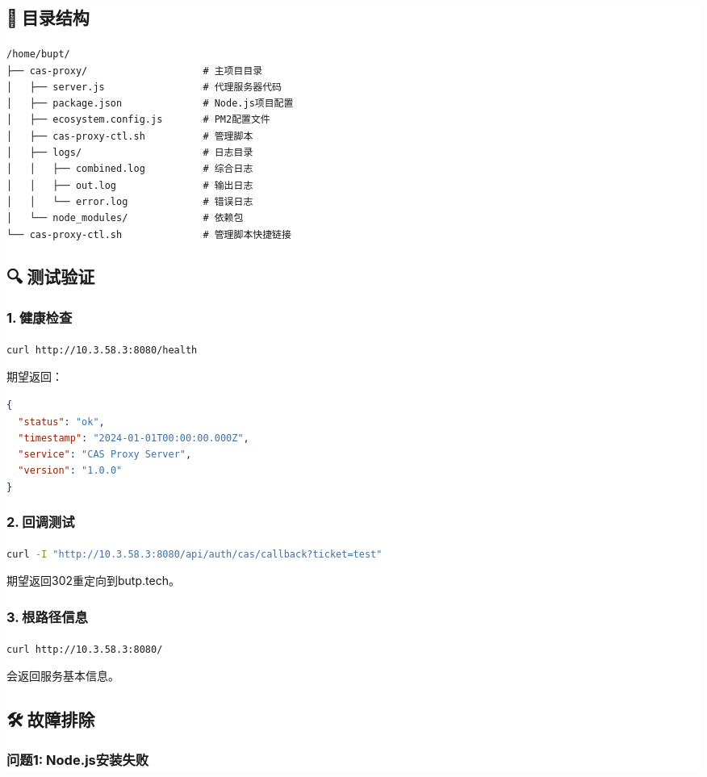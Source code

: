 ## 📁 目录结构

```
/home/bupt/
├── cas-proxy/                    # 主项目目录
│   ├── server.js                 # 代理服务器代码
│   ├── package.json              # Node.js项目配置
│   ├── ecosystem.config.js       # PM2配置文件
│   ├── cas-proxy-ctl.sh          # 管理脚本
│   ├── logs/                     # 日志目录
│   │   ├── combined.log          # 综合日志
│   │   ├── out.log               # 输出日志
│   │   └── error.log             # 错误日志
│   └── node_modules/             # 依赖包
└── cas-proxy-ctl.sh              # 管理脚本快捷链接
```

## 🔍 测试验证

### 1. 健康检查

```bash
curl http://10.3.58.3:8080/health
```

期望返回：
```json
{
  "status": "ok",
  "timestamp": "2024-01-01T00:00:00.000Z",
  "service": "CAS Proxy Server",
  "version": "1.0.0"
}
```

### 2. 回调测试

```bash
curl -I "http://10.3.58.3:8080/api/auth/cas/callback?ticket=test"
```

期望返回302重定向到butp.tech。

### 3. 根路径信息

```bash
curl http://10.3.58.3:8080/
```

会返回服务基本信息。

## 🛠️ 故障排除

### 问题1: Node.js安装失败
